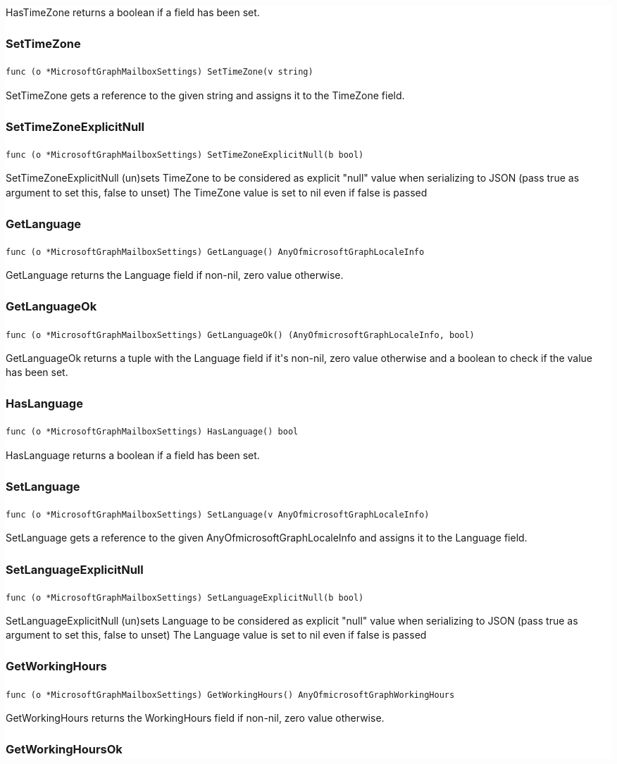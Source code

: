 HasTimeZone returns a boolean if a field has been set.

### SetTimeZone

`func (o *MicrosoftGraphMailboxSettings) SetTimeZone(v string)`

SetTimeZone gets a reference to the given string and assigns it to the TimeZone field.

### SetTimeZoneExplicitNull

`func (o *MicrosoftGraphMailboxSettings) SetTimeZoneExplicitNull(b bool)`

SetTimeZoneExplicitNull (un)sets TimeZone to be considered as explicit "null" value
when serializing to JSON (pass true as argument to set this, false to unset)
The TimeZone value is set to nil even if false is passed
### GetLanguage

`func (o *MicrosoftGraphMailboxSettings) GetLanguage() AnyOfmicrosoftGraphLocaleInfo`

GetLanguage returns the Language field if non-nil, zero value otherwise.

### GetLanguageOk

`func (o *MicrosoftGraphMailboxSettings) GetLanguageOk() (AnyOfmicrosoftGraphLocaleInfo, bool)`

GetLanguageOk returns a tuple with the Language field if it's non-nil, zero value otherwise
and a boolean to check if the value has been set.

### HasLanguage

`func (o *MicrosoftGraphMailboxSettings) HasLanguage() bool`

HasLanguage returns a boolean if a field has been set.

### SetLanguage

`func (o *MicrosoftGraphMailboxSettings) SetLanguage(v AnyOfmicrosoftGraphLocaleInfo)`

SetLanguage gets a reference to the given AnyOfmicrosoftGraphLocaleInfo and assigns it to the Language field.

### SetLanguageExplicitNull

`func (o *MicrosoftGraphMailboxSettings) SetLanguageExplicitNull(b bool)`

SetLanguageExplicitNull (un)sets Language to be considered as explicit "null" value
when serializing to JSON (pass true as argument to set this, false to unset)
The Language value is set to nil even if false is passed
### GetWorkingHours

`func (o *MicrosoftGraphMailboxSettings) GetWorkingHours() AnyOfmicrosoftGraphWorkingHours`

GetWorkingHours returns the WorkingHours field if non-nil, zero value otherwise.

### GetWorkingHoursOk
